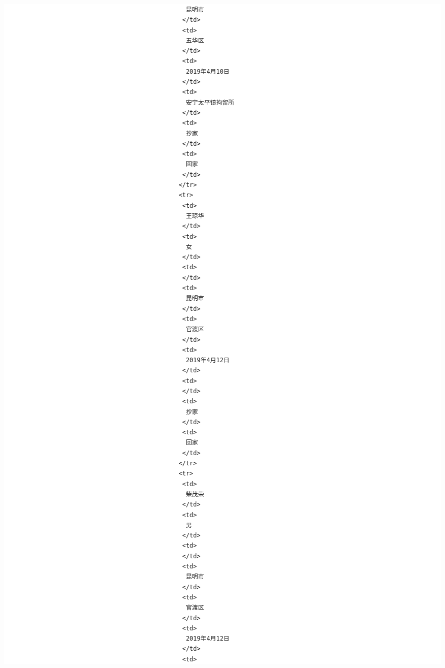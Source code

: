                                                       昆明市
                                                     </td>
                                                     <td>
                                                      五华区
                                                     </td>
                                                     <td>
                                                      2019年4月10日
                                                     </td>
                                                     <td>
                                                      安宁太平镇拘留所
                                                     </td>
                                                     <td>
                                                      抄家
                                                     </td>
                                                     <td>
                                                      回家
                                                     </td>
                                                    </tr>
                                                    <tr>
                                                     <td>
                                                      王琼华
                                                     </td>
                                                     <td>
                                                      女
                                                     </td>
                                                     <td>
                                                     </td>
                                                     <td>
                                                      昆明市
                                                     </td>
                                                     <td>
                                                      官渡区
                                                     </td>
                                                     <td>
                                                      2019年4月12日
                                                     </td>
                                                     <td>
                                                     </td>
                                                     <td>
                                                      抄家
                                                     </td>
                                                     <td>
                                                      回家
                                                     </td>
                                                    </tr>
                                                    <tr>
                                                     <td>
                                                      柴茂荣
                                                     </td>
                                                     <td>
                                                      男
                                                     </td>
                                                     <td>
                                                     </td>
                                                     <td>
                                                      昆明市
                                                     </td>
                                                     <td>
                                                      官渡区
                                                     </td>
                                                     <td>
                                                      2019年4月12日
                                                     </td>
                                                     <td>